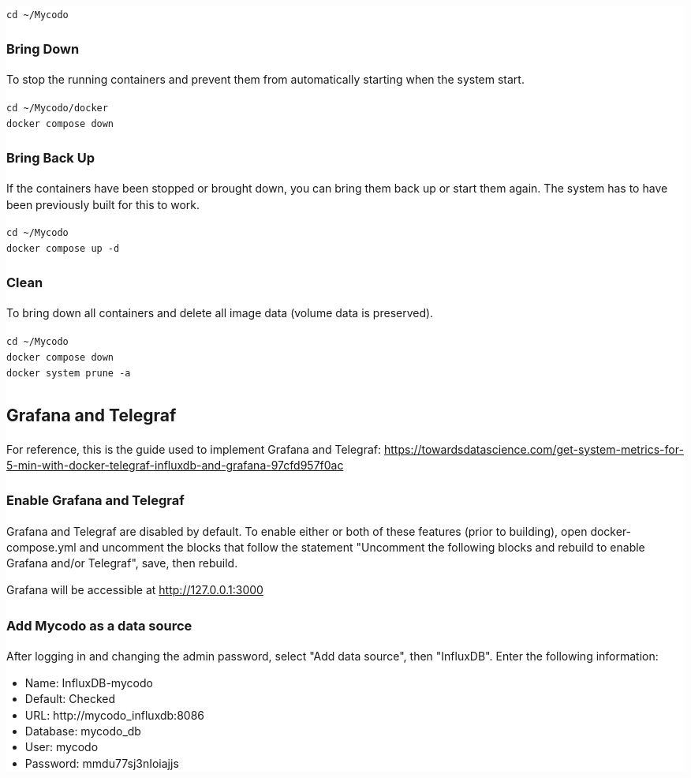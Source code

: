 ```shell script
cd ~/Mycodo
```

### Bring Down

To stop the running containers and prevent them from automatically starting when the system start.

```shell script
cd ~/Mycodo/docker
docker compose down
```

### Bring Back Up

If the containers have been stopped or brought down, you can bring them back up or start them again. The system has to have been previously built for this to work.

```shell script
cd ~/Mycodo
docker compose up -d
```

### Clean

To bring down all containers and delete all image data (volume data is preserved).

```shell script
cd ~/Mycodo
docker compose down
docker system prune -a
```

## Grafana and Telegraf

For reference, this is the guide used to implement Grafana and Telegraf: https://towardsdatascience.com/get-system-metrics-for-5-min-with-docker-telegraf-influxdb-and-grafana-97cfd957f0ac

### Enable Grafana and Telegraf

Grafana and Telegraf are disabled by default. To enable either or both of these features (prior to building), open docker-compose.yml and uncomment the blocks that follow the statement "Uncomment the following blocks and rebuild to enable Grafana and/or Telegraf", save, then rebuild.

Grafana will be accessible at http://127.0.0.1:3000

### Add Mycodo as a data source

After logging in and changing the admin password, select "Add data source", then "InfluxDB". Enter the following information:

-  Name: InfluxDB-mycodo
-  Default: Checked
-  URL: http://mycodo_influxdb:8086
-  Database: mycodo_db
-  User: mycodo
-  Password: mmdu77sj3nIoiajjs
